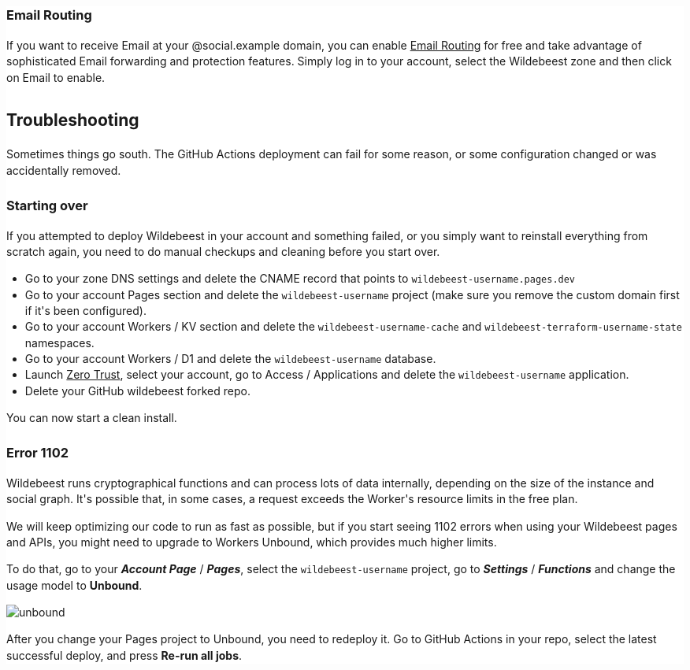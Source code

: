 ### Email Routing

If you want to receive Email at your @social.example domain, you can enable [Email Routing](https://developers.cloudflare.com/email-routing/get-started/enable-email-routing/) for free and take advantage of sophisticated Email forwarding and protection features. Simply log in to your account, select the Wildebeest zone and then click on Email to enable.

## Troubleshooting

Sometimes things go south. The GitHub Actions deployment can fail for some reason, or some configuration changed or was accidentally removed.

### Starting over

If you attempted to deploy Wildebeest in your account and something failed, or you simply want to reinstall everything from scratch again, you need to do manual checkups and cleaning before you start over.

- Go to your zone DNS settings and delete the CNAME record that points to `wildebeest-username.pages.dev`
- Go to your account Pages section and delete the `wildebeest-username` project (make sure you remove the custom domain first if it's been configured).
- Go to your account Workers / KV section and delete the `wildebeest-username-cache` and `wildebeest-terraform-username-state` namespaces.
- Go to your account Workers / D1 and delete the `wildebeest-username` database.
- Launch [Zero Trust](https://one.dash.cloudflare.com/), select your account, go to Access / Applications and delete the `wildebeest-username` application.
- Delete your GitHub wildebeest forked repo.

You can now start a clean install.

### Error 1102

Wildebeest runs cryptographical functions and can process lots of data internally, depending on the size of the instance and social graph. It's possible that, in some cases, a request exceeds the Worker's resource limits in the free plan.

We will keep optimizing our code to run as fast as possible, but if you start seeing 1102 errors when using your Wildebeest pages and APIs, you might need to upgrade to Workers Unbound, which provides much higher limits.

To do that, go to your **_Account Page_** / **_Pages_**, select the `wildebeest-username` project, go to **_Settings_** / **_Functions_** and change the usage model to **Unbound**.

![unbound](https://imagedelivery.net/NkfPDviynOyTAOI79ar_GQ/45de3429-d01a-4cfc-2ffc-819ac4f51900/public)

After you change your Pages project to Unbound, you need to redeploy it. Go to GitHub Actions in your repo, select the latest successful deploy, and press **Re-run all jobs**.
